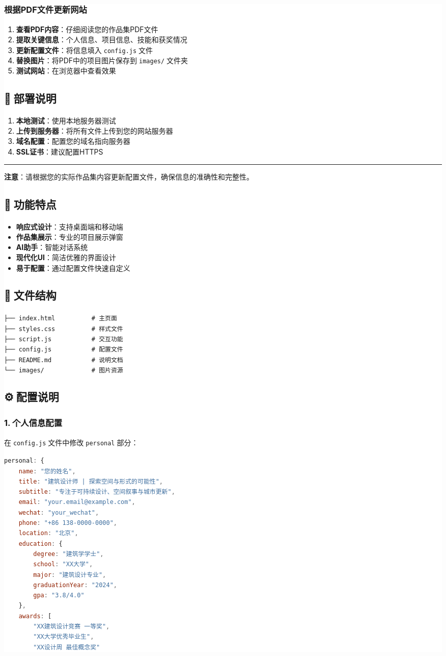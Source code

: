 ### 根据PDF文件更新网站

1. **查看PDF内容**：仔细阅读您的作品集PDF文件
2. **提取关键信息**：个人信息、项目信息、技能和获奖情况
3. **更新配置文件**：将信息填入 `config.js` 文件
4. **替换图片**：将PDF中的项目图片保存到 `images/` 文件夹
5. **测试网站**：在浏览器中查看效果

## 🚀 部署说明

1. **本地测试**：使用本地服务器测试
2. **上传到服务器**：将所有文件上传到您的网站服务器
3. **域名配置**：配置您的域名指向服务器
4. **SSL证书**：建议配置HTTPS

---

**注意**：请根据您的实际作品集内容更新配置文件，确保信息的准确性和完整性。

## 🚀 功能特点

- **响应式设计**：支持桌面端和移动端
- **作品集展示**：专业的项目展示弹窗
- **AI助手**：智能对话系统
- **现代化UI**：简洁优雅的界面设计
- **易于配置**：通过配置文件快速自定义

## 📁 文件结构

```
├── index.html          # 主页面
├── styles.css          # 样式文件
├── script.js           # 交互功能
├── config.js           # 配置文件
├── README.md           # 说明文档
└── images/             # 图片资源
```

## ⚙️ 配置说明

### 1. 个人信息配置

在 `config.js` 文件中修改 `personal` 部分：

```javascript
personal: {
    name: "您的姓名",
    title: "建筑设计师 | 探索空间与形式的可能性",
    subtitle: "专注于可持续设计、空间叙事与城市更新",
    email: "your.email@example.com",
    wechat: "your_wechat",
    phone: "+86 138-0000-0000",
    location: "北京",
    education: {
        degree: "建筑学学士",
        school: "XX大学",
        major: "建筑设计专业",
        graduationYear: "2024",
        gpa: "3.8/4.0"
    },
    awards: [
        "XX建筑设计竞赛 一等奖",
        "XX大学优秀毕业生",
        "XX设计周 最佳概念奖"
```